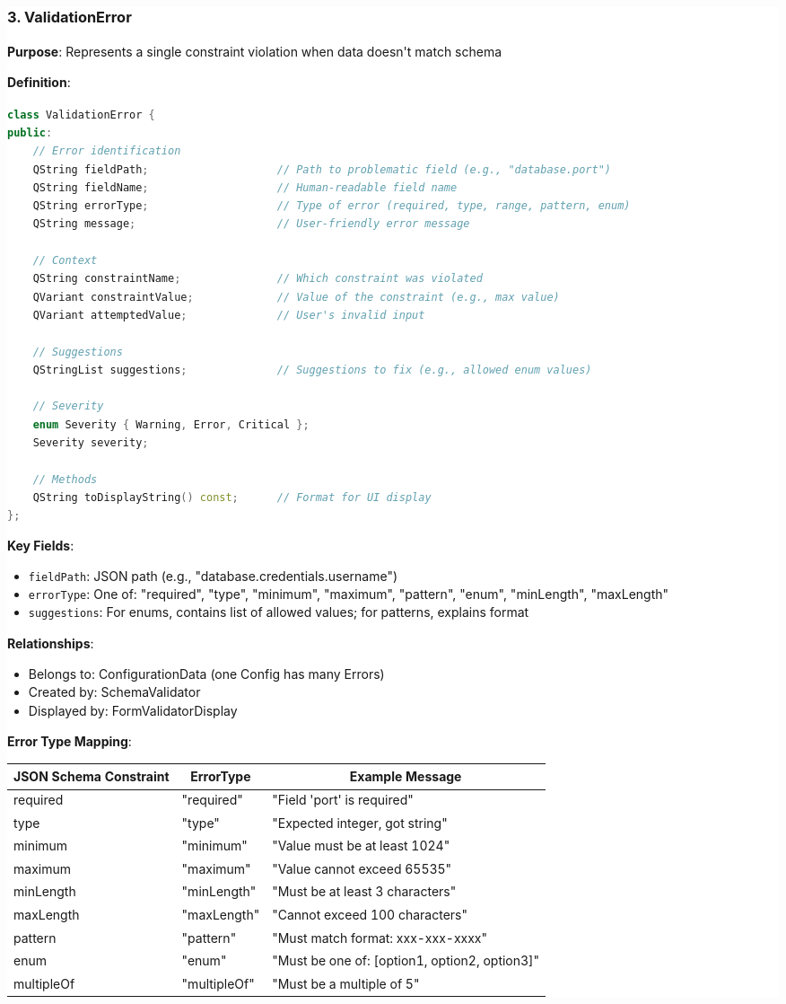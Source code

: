 
### 3. ValidationError

**Purpose**: Represents a single constraint violation when data doesn't match schema

**Definition**:
```cpp
class ValidationError {
public:
    // Error identification
    QString fieldPath;                    // Path to problematic field (e.g., "database.port")
    QString fieldName;                    // Human-readable field name
    QString errorType;                    // Type of error (required, type, range, pattern, enum)
    QString message;                      // User-friendly error message
    
    // Context
    QString constraintName;               // Which constraint was violated
    QVariant constraintValue;             // Value of the constraint (e.g., max value)
    QVariant attemptedValue;              // User's invalid input
    
    // Suggestions
    QStringList suggestions;              // Suggestions to fix (e.g., allowed enum values)
    
    // Severity
    enum Severity { Warning, Error, Critical };
    Severity severity;
    
    // Methods
    QString toDisplayString() const;      // Format for UI display
};
```

**Key Fields**:
- `fieldPath`: JSON path (e.g., "database.credentials.username")
- `errorType`: One of: "required", "type", "minimum", "maximum", "pattern", "enum", "minLength", "maxLength"
- `suggestions`: For enums, contains list of allowed values; for patterns, explains format

**Relationships**:
- Belongs to: ConfigurationData (one Config has many Errors)
- Created by: SchemaValidator
- Displayed by: FormValidatorDisplay

**Error Type Mapping**:

| JSON Schema Constraint | ErrorType | Example Message |
|----------------------|-----------|-----------------|
| required | "required" | "Field 'port' is required" |
| type | "type" | "Expected integer, got string" |
| minimum | "minimum" | "Value must be at least 1024" |
| maximum | "maximum" | "Value cannot exceed 65535" |
| minLength | "minLength" | "Must be at least 3 characters" |
| maxLength | "maxLength" | "Cannot exceed 100 characters" |
| pattern | "pattern" | "Must match format: xxx-xxx-xxxx" |
| enum | "enum" | "Must be one of: [option1, option2, option3]" |
| multipleOf | "multipleOf" | "Must be a multiple of 5" |
